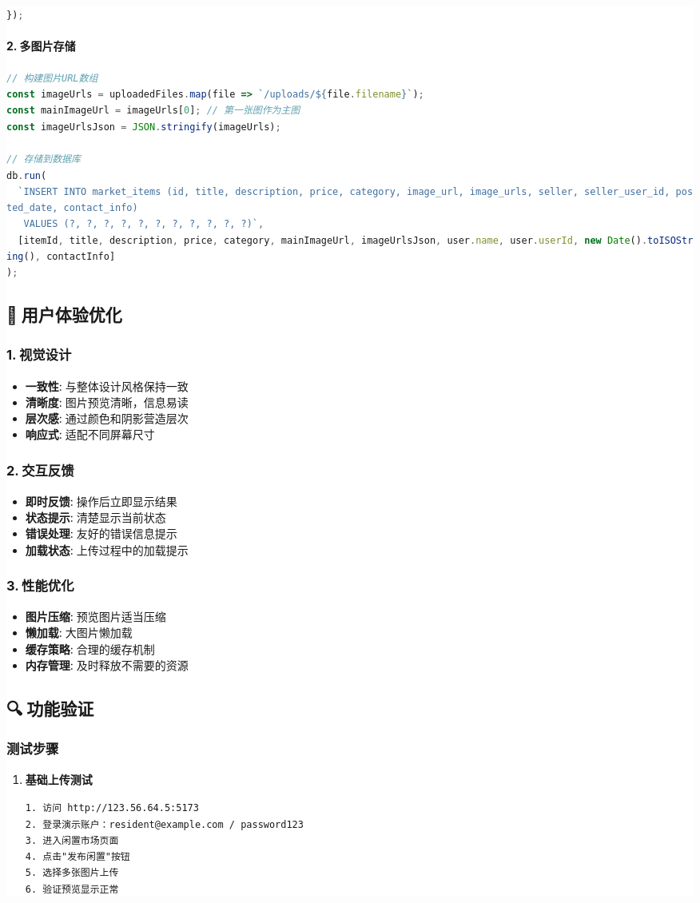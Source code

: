 ```typescript
});
```

#### 2. 多图片存储
```typescript
// 构建图片URL数组
const imageUrls = uploadedFiles.map(file => `/uploads/${file.filename}`);
const mainImageUrl = imageUrls[0]; // 第一张图作为主图
const imageUrlsJson = JSON.stringify(imageUrls);

// 存储到数据库
db.run(
  `INSERT INTO market_items (id, title, description, price, category, image_url, image_urls, seller, seller_user_id, posted_date, contact_info)
   VALUES (?, ?, ?, ?, ?, ?, ?, ?, ?, ?, ?)`,
  [itemId, title, description, price, category, mainImageUrl, imageUrlsJson, user.name, user.userId, new Date().toISOString(), contactInfo]
);
```

## 📱 用户体验优化

### 1. 视觉设计
- **一致性**: 与整体设计风格保持一致
- **清晰度**: 图片预览清晰，信息易读
- **层次感**: 通过颜色和阴影营造层次
- **响应式**: 适配不同屏幕尺寸

### 2. 交互反馈
- **即时反馈**: 操作后立即显示结果
- **状态提示**: 清楚显示当前状态
- **错误处理**: 友好的错误信息提示
- **加载状态**: 上传过程中的加载提示

### 3. 性能优化
- **图片压缩**: 预览图片适当压缩
- **懒加载**: 大图片懒加载
- **缓存策略**: 合理的缓存机制
- **内存管理**: 及时释放不需要的资源

## 🔍 功能验证

### 测试步骤

1. **基础上传测试**
   ```
   1. 访问 http://123.56.64.5:5173
   2. 登录演示账户：resident@example.com / password123
   3. 进入闲置市场页面
   4. 点击"发布闲置"按钮
   5. 选择多张图片上传
   6. 验证预览显示正常
   ```
